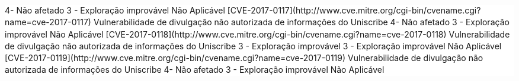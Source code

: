 </td>
<td style="border:1px solid black;">
4- Não afetado
</td>
<td style="border:1px solid black;">
3 - Exploração improvável
</td>
<td style="border:1px solid black;">
Não Aplicável
</td>
</tr>
<tr>
<td style="border:1px solid black;">
[CVE-2017-0117](http://www.cve.mitre.org/cgi-bin/cvename.cgi?name=cve-2017-0117)
</td>
<td style="border:1px solid black;">
Vulnerabilidade de divulgação não autorizada de informações do Uniscribe
</td>
<td style="border:1px solid black;">
4- Não afetado
</td>
<td style="border:1px solid black;">
3 - Exploração improvável
</td>
<td style="border:1px solid black;">
Não Aplicável
</td>
</tr>
<tr>
<td style="border:1px solid black;">
[CVE-2017-0118](http://www.cve.mitre.org/cgi-bin/cvename.cgi?name=cve-2017-0118)
</td>
<td style="border:1px solid black;">
Vulnerabilidade de divulgação não autorizada de informações do Uniscribe
</td>
<td style="border:1px solid black;">
3 - Exploração improvável
</td>
<td style="border:1px solid black;">
3 - Exploração improvável
</td>
<td style="border:1px solid black;">
Não Aplicável
</td>
</tr>
<tr>
<td style="border:1px solid black;">
[CVE-2017-0119](http://www.cve.mitre.org/cgi-bin/cvename.cgi?name=cve-2017-0119)
</td>
<td style="border:1px solid black;">
Vulnerabilidade de divulgação não autorizada de informações do Uniscribe
</td>
<td style="border:1px solid black;">
4- Não afetado
</td>
<td style="border:1px solid black;">
3 - Exploração improvável
</td>
<td style="border:1px solid black;">
Não Aplicável
</td>
</tr>
<tr>
<td style="border:1px solid black;">